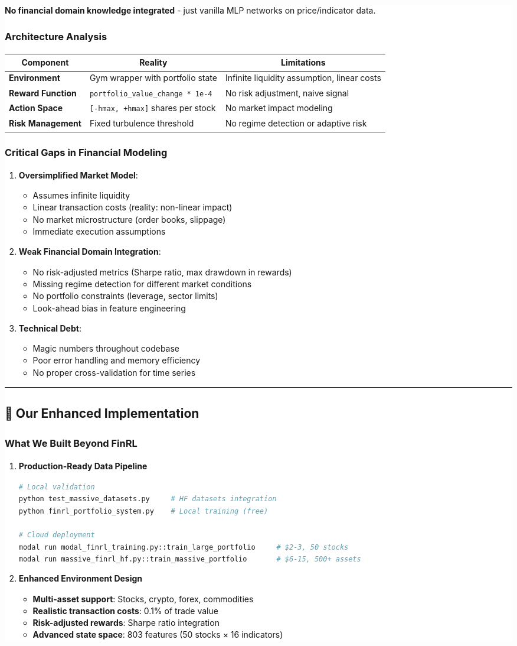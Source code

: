 **No financial domain knowledge integrated** - just vanilla MLP networks on price/indicator data.

### **Architecture Analysis**

| **Component** | **Reality** | **Limitations** |
|---|---|---|
| **Environment** | Gym wrapper with portfolio state | Infinite liquidity assumption, linear costs |
| **Reward Function** | `portfolio_value_change * 1e-4` | No risk adjustment, naive signal |
| **Action Space** | `[-hmax, +hmax]` shares per stock | No market impact modeling |
| **Risk Management** | Fixed turbulence threshold | No regime detection or adaptive risk |

### **Critical Gaps in Financial Modeling**

1. **Oversimplified Market Model**:
   - Assumes infinite liquidity
   - Linear transaction costs (reality: non-linear impact)
   - No market microstructure (order books, slippage)
   - Immediate execution assumptions

2. **Weak Financial Domain Integration**:
   - No risk-adjusted metrics (Sharpe ratio, max drawdown in rewards)
   - Missing regime detection for different market conditions
   - No portfolio constraints (leverage, sector limits)
   - Look-ahead bias in feature engineering

3. **Technical Debt**:
   - Magic numbers throughout codebase
   - Poor error handling and memory efficiency
   - No proper cross-validation for time series

---

## 🚀 Our Enhanced Implementation

### **What We Built Beyond FinRL**

1. **Production-Ready Data Pipeline**
   ```bash
   # Local validation
   python test_massive_datasets.py     # HF datasets integration
   python finrl_portfolio_system.py    # Local training (free)
   
   # Cloud deployment
   modal run modal_finrl_training.py::train_large_portfolio     # $2-3, 50 stocks
   modal run massive_finrl_hf.py::train_massive_portfolio       # $6-15, 500+ assets
   ```

2. **Enhanced Environment Design**
   - **Multi-asset support**: Stocks, crypto, forex, commodities
   - **Realistic transaction costs**: 0.1% of trade value
   - **Risk-adjusted rewards**: Sharpe ratio integration
   - **Advanced state space**: 803 features (50 stocks × 16 indicators)
